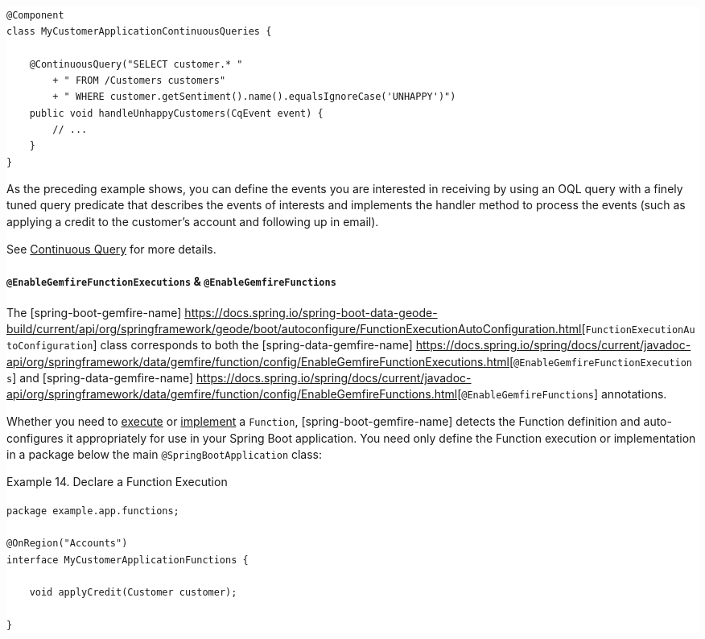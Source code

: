 ``` highlight
@Component
class MyCustomerApplicationContinuousQueries {

    @ContinuousQuery("SELECT customer.* "
        + " FROM /Customers customers"
        + " WHERE customer.getSentiment().name().equalsIgnoreCase('UNHAPPY')")
    public void handleUnhappyCustomers(CqEvent event) {
        // ...
    }
}
```

As the preceding example shows, you can define the events you are
interested in receiving by using an OQL query with a finely tuned query
predicate that describes the events of interests and implements the
handler method to process the events (such as applying a credit to the
customer’s account and following up in email).

See [Continuous Query](continuous-query.html) for more
details.

#### `@EnableGemfireFunctionExecutions` & `@EnableGemfireFunctions`

The [spring-boot-gemfire-name]
https://docs.spring.io/spring-boot-data-geode-build/current/api/org/springframework/geode/boot/autoconfigure/FunctionExecutionAutoConfiguration.html[<code>FunctionExecutionAutoConfiguration</code>]
class corresponds to both the [spring-data-gemfire-name]
https://docs.spring.io/spring/docs/current/javadoc-api/org/springframework/data/gemfire/function/config/EnableGemfireFunctionExecutions.html[<code>@EnableGemfireFunctionExecutions</code>]
and [spring-data-gemfire-name]
https://docs.spring.io/spring/docs/current/javadoc-api/org/springframework/data/gemfire/function/config/EnableGemfireFunctions.html[<code>@EnableGemfireFunctions</code>]
annotations.

Whether you need to
[execute](https://docs.spring.io/spring-data/geode/docs/current/reference/html/#function-execution) or
[implement](https://docs.spring.io/spring-data/geode/docs/current/reference/html/#function-implementation) a
`Function`, [spring-boot-gemfire-name] detects the Function definition and auto-configures it
appropriately for use in your Spring Boot application. You need only
define the Function execution or implementation in a package below the
main `@SpringBootApplication` class:

Example 14. Declare a Function Execution


``` highlight
package example.app.functions;

@OnRegion("Accounts")
interface MyCustomerApplicationFunctions {

    void applyCredit(Customer customer);

}
```

